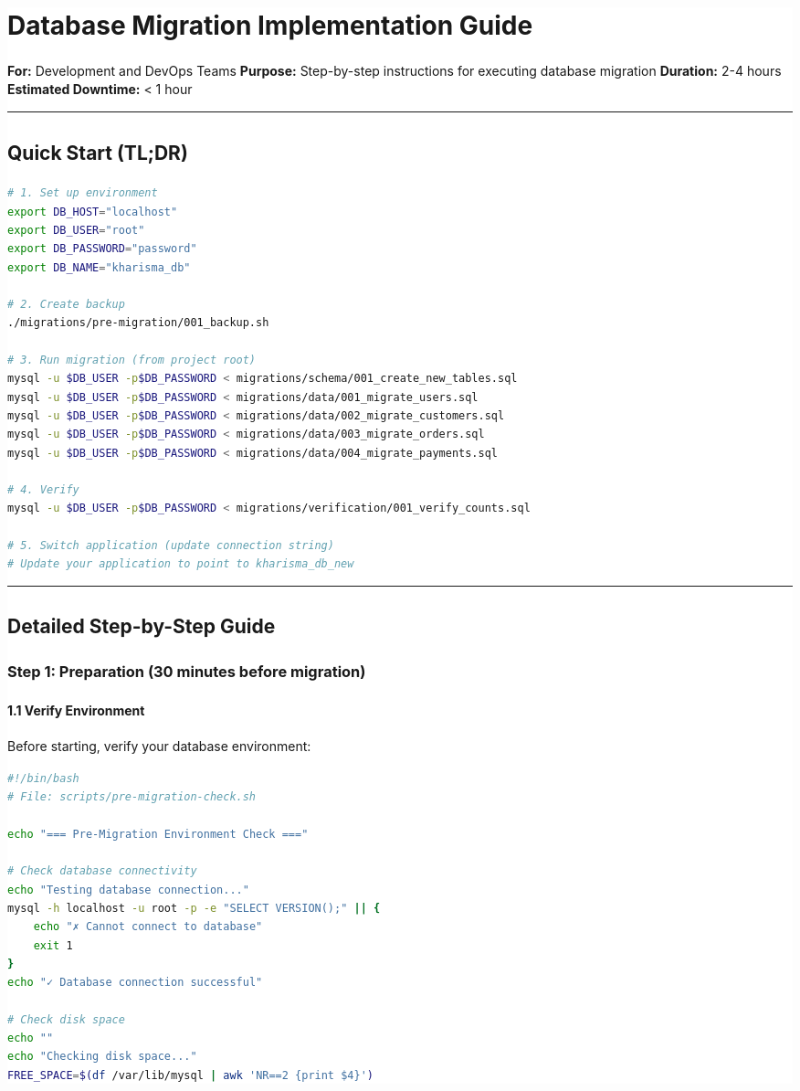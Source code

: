 # Database Migration Implementation Guide

**For:** Development and DevOps Teams
**Purpose:** Step-by-step instructions for executing database migration
**Duration:** 2-4 hours
**Estimated Downtime:** < 1 hour

---

## Quick Start (TL;DR)

```bash
# 1. Set up environment
export DB_HOST="localhost"
export DB_USER="root"
export DB_PASSWORD="password"
export DB_NAME="kharisma_db"

# 2. Create backup
./migrations/pre-migration/001_backup.sh

# 3. Run migration (from project root)
mysql -u $DB_USER -p$DB_PASSWORD < migrations/schema/001_create_new_tables.sql
mysql -u $DB_USER -p$DB_PASSWORD < migrations/data/001_migrate_users.sql
mysql -u $DB_USER -p$DB_PASSWORD < migrations/data/002_migrate_customers.sql
mysql -u $DB_USER -p$DB_PASSWORD < migrations/data/003_migrate_orders.sql
mysql -u $DB_USER -p$DB_PASSWORD < migrations/data/004_migrate_payments.sql

# 4. Verify
mysql -u $DB_USER -p$DB_PASSWORD < migrations/verification/001_verify_counts.sql

# 5. Switch application (update connection string)
# Update your application to point to kharisma_db_new
```

---

## Detailed Step-by-Step Guide

### Step 1: Preparation (30 minutes before migration)

#### 1.1 Verify Environment

Before starting, verify your database environment:

```bash
#!/bin/bash
# File: scripts/pre-migration-check.sh

echo "=== Pre-Migration Environment Check ==="

# Check database connectivity
echo "Testing database connection..."
mysql -h localhost -u root -p -e "SELECT VERSION();" || {
    echo "✗ Cannot connect to database"
    exit 1
}
echo "✓ Database connection successful"

# Check disk space
echo ""
echo "Checking disk space..."
FREE_SPACE=$(df /var/lib/mysql | awk 'NR==2 {print $4}')
```